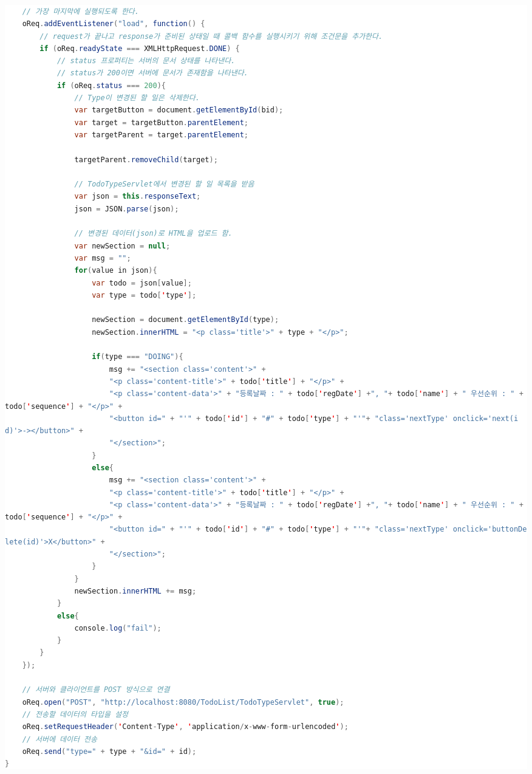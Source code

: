 ```java
	// 가장 마지막에 실행되도록 한다.
	oReq.addEventListener("load", function() {
		// request가 끝나고 response가 준비된 상태일 때 콜백 함수를 실행시키기 위해 조건문을 추가한다.
		if (oReq.readyState === XMLHttpRequest.DONE) {
			// status 프로퍼티는 서버의 문서 상태를 나타낸다.
			// status가 200이면 서버에 문서가 존재함을 나타낸다.
			if (oReq.status === 200){
				// Type이 변경된 할 일은 삭제한다.
				var targetButton = document.getElementById(bid);
				var target = targetButton.parentElement;
				var targetParent = target.parentElement;
				
				targetParent.removeChild(target);
				
				// TodoTypeServlet에서 변경된 할 일 목록을 받음
				var json = this.responseText;
				json = JSON.parse(json);
				
				// 변경된 데이터(json)로 HTML을 업로드 함.
				var newSection = null;
				var msg = "";
				for(value in json){
					var todo = json[value];
					var type = todo['type'];
					
					newSection = document.getElementById(type);
					newSection.innerHTML = "<p class='title'>" + type + "</p>";
					
					if(type === "DOING"){
						msg += "<section class='content'>" + 
						"<p class='content-title'>" + todo['title'] + "</p>" + 
						"<p class='content-data'>" + "등록날짜 : " + todo['regDate'] +", "+ todo['name'] + " 우선순위 : " + todo['sequence'] + "</p>" + 
						"<button id=" + "'" + todo['id'] + "#" + todo['type'] + "'"+ "class='nextType' onclick='next(id)'>-></button>" + 
						"</section>";
					}
					else{
						msg += "<section class='content'>" + 
						"<p class='content-title'>" + todo['title'] + "</p>" + 
						"<p class='content-data'>" + "등록날짜 : " + todo['regDate'] +", "+ todo['name'] + " 우선순위 : " + todo['sequence'] + "</p>" + 
						"<button id=" + "'" + todo['id'] + "#" + todo['type'] + "'"+ "class='nextType' onclick='buttonDelete(id)'>X</button>" + 
						"</section>";
					}
				}
				newSection.innerHTML += msg;
			}
			else{
				console.log("fail");
			}
		}
	});
	
	// 서버와 클라이언트를 POST 방식으로 연결
	oReq.open("POST", "http://localhost:8080/TodoList/TodoTypeServlet", true);
	// 전송할 데이터의 타입을 설정
	oReq.setRequestHeader('Content-Type', 'application/x-www-form-urlencoded');
	// 서버에 데이터 전송
	oReq.send("type=" + type + "&id=" + id);
}

```